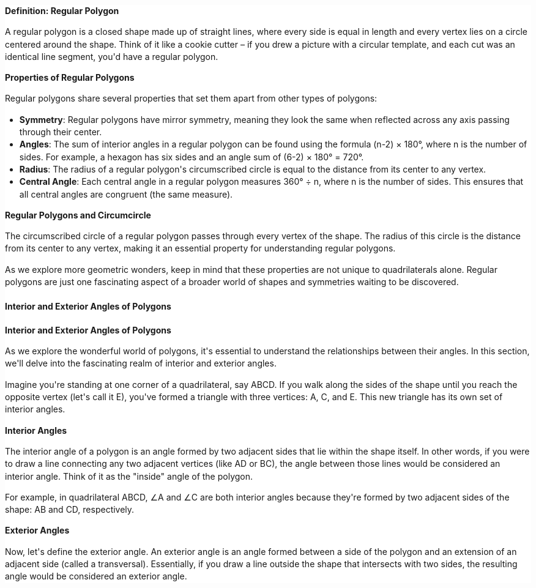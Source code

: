 **Definition: Regular Polygon**

A regular polygon is a closed shape made up of straight lines, where every side is equal in length and every vertex lies on a circle centered around the shape. Think of it like a cookie cutter – if you drew a picture with a circular template, and each cut was an identical line segment, you'd have a regular polygon.

**Properties of Regular Polygons**

Regular polygons share several properties that set them apart from other types of polygons:

*   **Symmetry**: Regular polygons have mirror symmetry, meaning they look the same when reflected across any axis passing through their center.
*   **Angles**: The sum of interior angles in a regular polygon can be found using the formula (n-2) × 180°, where n is the number of sides. For example, a hexagon has six sides and an angle sum of (6-2) × 180° = 720°.
*   **Radius**: The radius of a regular polygon's circumscribed circle is equal to the distance from its center to any vertex.
*   **Central Angle**: Each central angle in a regular polygon measures 360° ÷ n, where n is the number of sides. This ensures that all central angles are congruent (the same measure).

**Regular Polygons and Circumcircle**

The circumscribed circle of a regular polygon passes through every vertex of the shape. The radius of this circle is the distance from its center to any vertex, making it an essential property for understanding regular polygons.

As we explore more geometric wonders, keep in mind that these properties are not unique to quadrilaterals alone. Regular polygons are just one fascinating aspect of a broader world of shapes and symmetries waiting to be discovered.

#### Interior and Exterior Angles of Polygons
**Interior and Exterior Angles of Polygons**

As we explore the wonderful world of polygons, it's essential to understand the relationships between their angles. In this section, we'll delve into the fascinating realm of interior and exterior angles.

Imagine you're standing at one corner of a quadrilateral, say ABCD. If you walk along the sides of the shape until you reach the opposite vertex (let's call it E), you've formed a triangle with three vertices: A, C, and E. This new triangle has its own set of interior angles.

**Interior Angles**

The interior angle of a polygon is an angle formed by two adjacent sides that lie within the shape itself. In other words, if you were to draw a line connecting any two adjacent vertices (like AD or BC), the angle between those lines would be considered an interior angle. Think of it as the "inside" angle of the polygon.

For example, in quadrilateral ABCD, ∠A and ∠C are both interior angles because they're formed by two adjacent sides of the shape: AB and CD, respectively.

**Exterior Angles**

Now, let's define the exterior angle. An exterior angle is an angle formed between a side of the polygon and an extension of an adjacent side (called a transversal). Essentially, if you draw a line outside the shape that intersects with two sides, the resulting angle would be considered an exterior angle.
